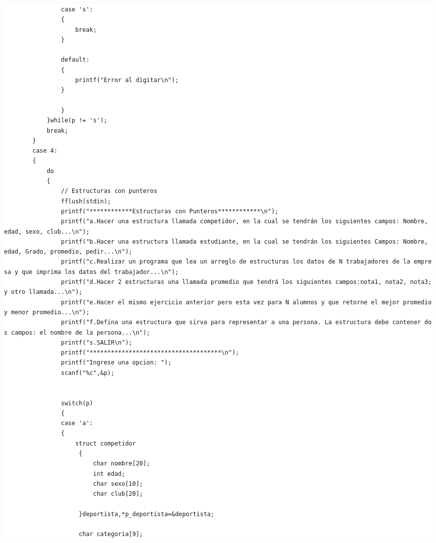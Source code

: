 					
					case 's':
					{
						break;  
					}
					
					default:
					{
						printf("Error al digitar\n");
					}
					
					}
				}while(p != 's'); 
				break;
			}
			case 4:
			{
				do
				{   
					// Estructuras con punteros
					fflush(stdin);
					printf("************Estructuras con Punteros************\n");
					printf("a.Hacer una estructura llamada competidor, en la cual se tendrán los siguientes campos: Nombre, edad, sexo, club...\n");
					printf("b.Hacer una estructura llamada estudiante, en la cual se tendrán los siguientes Campos: Nombre, edad, Grado, promedio, pedir...\n");
					printf("c.Realizar un programa que lea un arreglo de estructuras los datos de N trabajadores de la empresa y que imprima los datos del trabajador...\n");
					printf("d.Hacer 2 estructuras una llamada promedio que tendrá los siguientes campos:nota1, nota2, nota3; y otro llamada...\n");
					printf("e.Hacer el mismo ejercicio anterior pero esta vez para N alumnos y que retorne el mejor promedio y menor promedio...\n");
					printf("f.Defina una estructura que sirva para representar a una persona. La estructura debe contener dos campos: el nombre de la persona...\n");
					printf("s.SALIR\n");
					printf("*************************************\n");
					printf("Ingrese una opcion: ");
					scanf("%c",&p);
					
					
					switch(p)
					{
					case 'a':
					{
						struct competidor
                         {
	                         char nombre[20];
	                         int edad;
                             char sexo[10];
	                         char club[20];
	
                         }deportista,*p_deportista=&deportista;
                          
                         char categoria[9];
